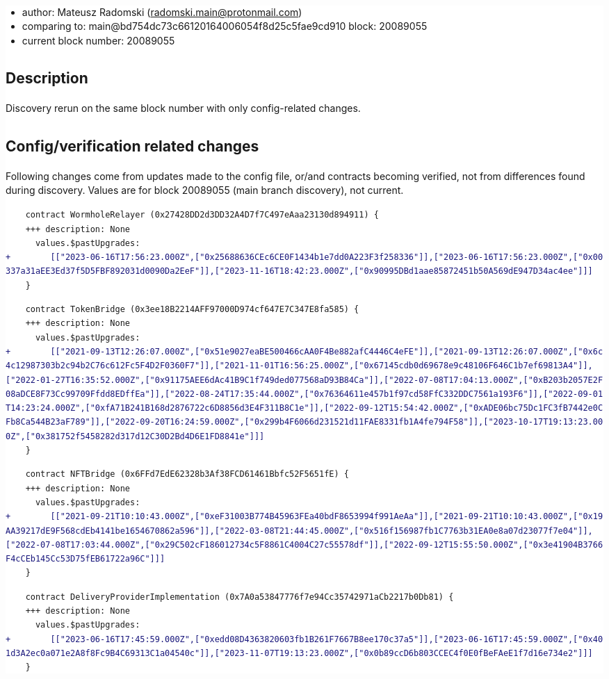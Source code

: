 - author: Mateusz Radomski (<radomski.main@protonmail.com>)
- comparing to: main@bd754dc73c66120164006054f8d25c5fae9cd910 block: 20089055
- current block number: 20089055

## Description

Discovery rerun on the same block number with only config-related changes.

## Config/verification related changes

Following changes come from updates made to the config file,
or/and contracts becoming verified, not from differences found during
discovery. Values are for block 20089055 (main branch discovery), not current.

```diff
    contract WormholeRelayer (0x27428DD2d3DD32A4D7f7C497eAaa23130d894911) {
    +++ description: None
      values.$pastUpgrades:
+        [["2023-06-16T17:56:23.000Z",["0x25688636CEc6CE0F1434b1e7dd0A223F3f258336"]],["2023-06-16T17:56:23.000Z",["0x00337a31aEE3Ed37f5D5FBF892031d0090Da2EeF"]],["2023-11-16T18:42:23.000Z",["0x90995DBd1aae85872451b50A569dE947D34ac4ee"]]]
    }
```

```diff
    contract TokenBridge (0x3ee18B2214AFF97000D974cf647E7C347E8fa585) {
    +++ description: None
      values.$pastUpgrades:
+        [["2021-09-13T12:26:07.000Z",["0x51e9027eaBE500466cAA0F4Be882afC4446C4eFE"]],["2021-09-13T12:26:07.000Z",["0x6c4c12987303b2c94b2C76c612Fc5F4D2F0360F7"]],["2021-11-01T16:56:25.000Z",["0x67145cdb0d69678e9c48106F646C1b7ef69813A4"]],["2022-01-27T16:35:52.000Z",["0x91175AEE6dAc41B9C1f749ded077568aD93B84Ca"]],["2022-07-08T17:04:13.000Z",["0xB203b2057E2F08aDCE8F73Cc99709Ffdd8EDffEa"]],["2022-08-24T17:35:44.000Z",["0x76364611e457b1f97cd58FfC332DDC7561a193F6"]],["2022-09-01T14:23:24.000Z",["0xfA71B241B168d2876722c6D8856d3E4F311B8C1e"]],["2022-09-12T15:54:42.000Z",["0xADE06bc75Dc1FC3fB7442e0CFb8Ca544B23aF789"]],["2022-09-20T16:24:59.000Z",["0x299b4F6066d231521d11FAE8331fb1A4fe794F58"]],["2023-10-17T19:13:23.000Z",["0x381752f5458282d317d12C30D2Bd4D6E1FD8841e"]]]
    }
```

```diff
    contract NFTBridge (0x6FFd7EdE62328b3Af38FCD61461Bbfc52F5651fE) {
    +++ description: None
      values.$pastUpgrades:
+        [["2021-09-21T10:10:43.000Z",["0xeF31003B774B45963FEa40bdF8653994f991AeAa"]],["2021-09-21T10:10:43.000Z",["0x19AA39217dE9F568cdEb4141be1654670862a596"]],["2022-03-08T21:44:45.000Z",["0x516f156987fb1C7763b31EA0e8a07d23077f7e04"]],["2022-07-08T17:03:44.000Z",["0x29C502cF186012734c5F8861C4004C27c55578df"]],["2022-09-12T15:55:50.000Z",["0x3e41904B3766F4cCEb145Cc53D75fEB61722a96C"]]]
    }
```

```diff
    contract DeliveryProviderImplementation (0x7A0a53847776f7e94Cc35742971aCb2217b0Db81) {
    +++ description: None
      values.$pastUpgrades:
+        [["2023-06-16T17:45:59.000Z",["0xedd08D4363820603fb1B261F7667B8ee170c37a5"]],["2023-06-16T17:45:59.000Z",["0x401d3A2ec0a071e2A8f8Fc9B4C69313C1a04540c"]],["2023-11-07T19:13:23.000Z",["0x0b89ccD6b803CCEC4f0E0fBeFAeE1f7d16e734e2"]]]
    }
```
